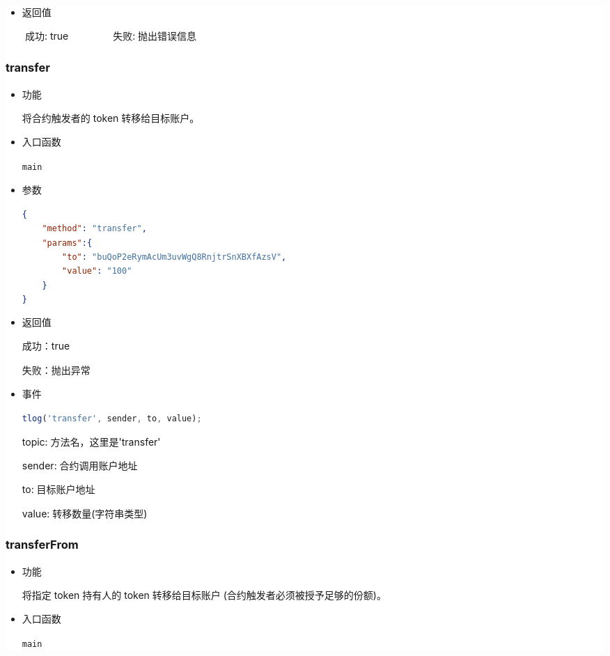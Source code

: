 - 返回值

　　成功: true
　　
　　失败: 抛出错误信息



### transfer

- 功能

  将合约触发者的 token 转移给目标账户。

- 入口函数

  `main`

- 参数

    ```json
    {
        "method": "transfer",
        "params":{
            "to": "buQoP2eRymAcUm3uvWgQ8RnjtrSnXBXfAzsV",
            "value": "100"
        }
    }
    ```

- 返回值

    成功：true

    失败：抛出异常

- 事件

    ```javascript
    tlog('transfer', sender, to, value);
    ```

    topic: 方法名，这里是'transfer'

    sender:  合约调用账户地址

    to: 目标账户地址

    value: 转移数量(字符串类型)



### transferFrom

- 功能

  将指定 token 持有人的 token 转移给目标账户 (合约触发者必须被授予足够的份额)。

- 入口函数

  `main`
